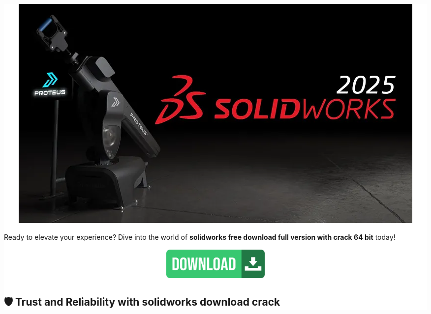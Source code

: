 <div align='center'>

<img src='assets/images/software/images/SolidWorks/3.webp' alt='Images' width='800'/>

</div>

Ready to elevate your experience? Dive into the world of **solidworks free download full version with crack 64 bit** today!

<div align='center'>

<a href='https://downloadhub79.xyz?store=SolidWorks'><img src='assets/images/software/images/buttons/2.jpg' alt='Download' width='200'/></a>

</div>

## 🛡️ Trust and Reliability with **solidworks download crack**
